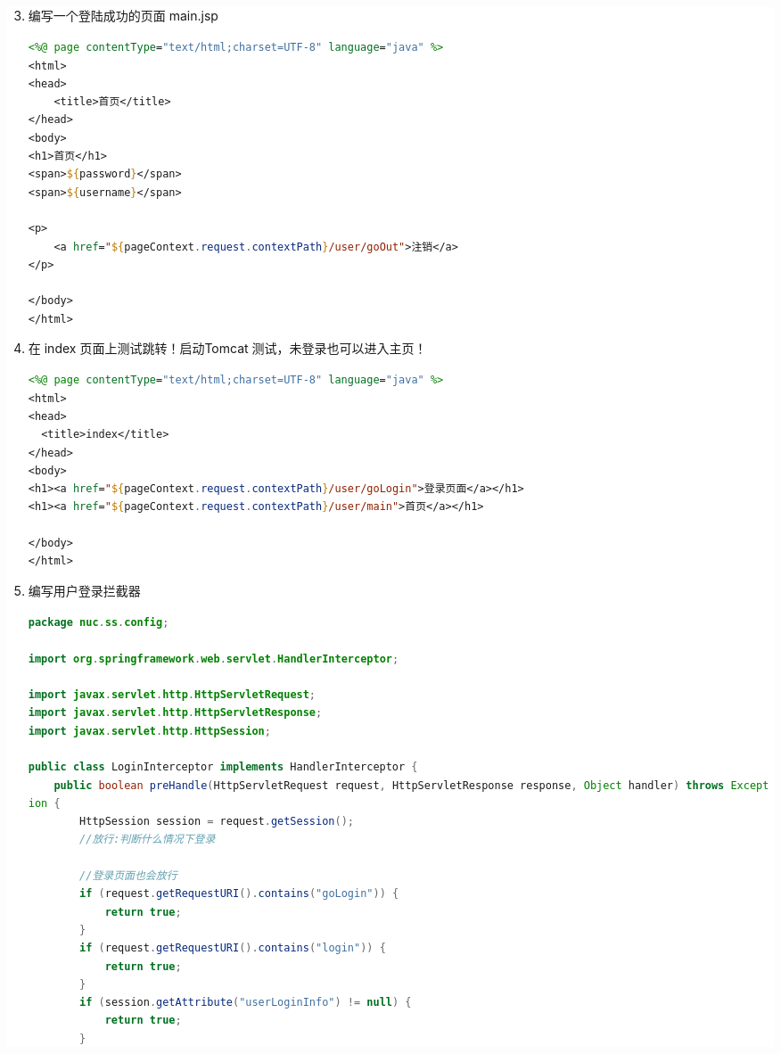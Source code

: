    ```java
   ```

3. 编写一个登陆成功的页面 main.jsp

   ```jsp
   <%@ page contentType="text/html;charset=UTF-8" language="java" %>
   <html>
   <head>
       <title>首页</title>
   </head>
   <body>
   <h1>首页</h1>
   <span>${password}</span>
   <span>${username}</span>
   
   <p>
       <a href="${pageContext.request.contextPath}/user/goOut">注销</a>
   </p>
   
   </body>
   </html>
   
   ```

4. 在 index 页面上测试跳转！启动Tomcat 测试，未登录也可以进入主页！

   ```jsp
   <%@ page contentType="text/html;charset=UTF-8" language="java" %>
   <html>
   <head>
     <title>index</title>
   </head>
   <body>
   <h1><a href="${pageContext.request.contextPath}/user/goLogin">登录页面</a></h1>
   <h1><a href="${pageContext.request.contextPath}/user/main">首页</a></h1>
   
   </body>
   </html>
   ```

5. 编写用户登录拦截器

   ```java
   package nuc.ss.config;
   
   import org.springframework.web.servlet.HandlerInterceptor;
   
   import javax.servlet.http.HttpServletRequest;
   import javax.servlet.http.HttpServletResponse;
   import javax.servlet.http.HttpSession;
   
   public class LoginInterceptor implements HandlerInterceptor {
       public boolean preHandle(HttpServletRequest request, HttpServletResponse response, Object handler) throws Exception {
           HttpSession session = request.getSession();
           //放行:判断什么情况下登录
   
           //登录页面也会放行
           if (request.getRequestURI().contains("goLogin")) {
               return true;
           }
           if (request.getRequestURI().contains("login")) {
               return true;
           }
           if (session.getAttribute("userLoginInfo") != null) {
               return true;
           }
   ```